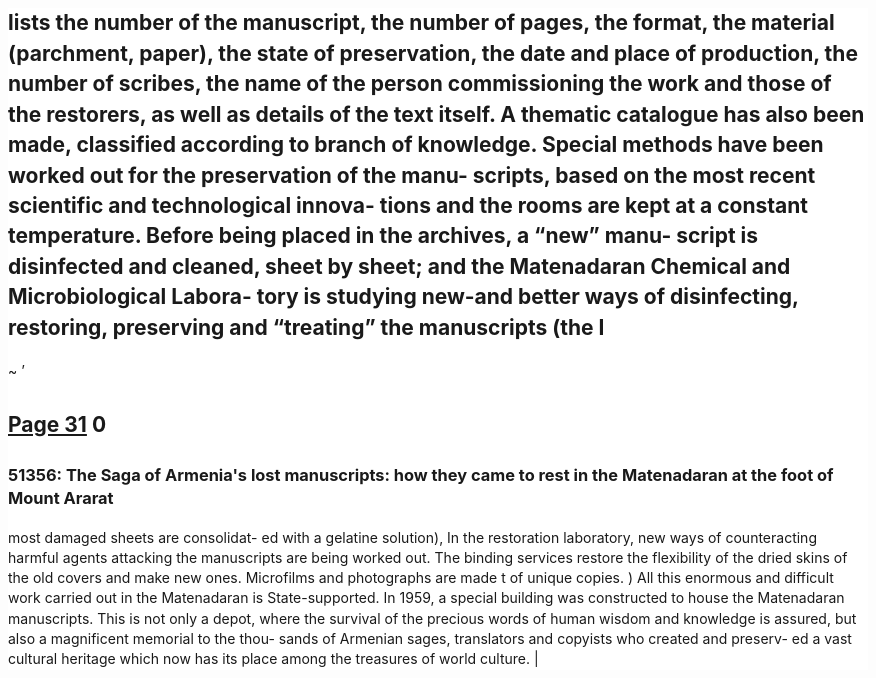 lists the number of the manuscript, 
the number of pages, the format, the 
material (parchment, paper), the state 
of preservation, the date and place of 
production, the number of scribes, 
the name of the person commissioning 
the work and those of the restorers, 
as well as details of the text itself. 
A thematic catalogue has also been 
made, classified according to branch 
of knowledge. 
Special methods have been worked 
out for the preservation of the manu- 
scripts, based on the most recent 
scientific and technological innova- 
tions and the rooms are kept at a 
constant temperature. Before being 
placed in the archives, a “new” manu- 
script is disinfected and cleaned, 
sheet by sheet; and the Matenadaran 
Chemical and Microbiological Labora- 
tory is studying new-and better ways 
of disinfecting, restoring, preserving 
and “treating” the manuscripts (the 
I 
- 
~ ’ 
  
   
 

## [Page 31](074890engo.pdf#page=31) 0

### 51356: The Saga of Armenia's lost manuscripts: how they came to rest in the Matenadaran at the foot of Mount Ararat

most damaged sheets are consolidat- 
ed with a gelatine solution), 
In the restoration laboratory, new 
ways of counteracting harmful agents 
attacking the manuscripts are being 
worked out. The binding services 
restore the flexibility of the dried skins 
of the old covers and make new ones. 
Microfilms and photographs are made t 
of unique copies. ) 
All this enormous and difficult work 
carried out in the Matenadaran is 
State-supported. In 1959, a special 
building was constructed to house the 
Matenadaran manuscripts. This is not 
only a depot, where the survival of 
the precious words of human wisdom 
and knowledge is assured, but also 
a magnificent memorial to the thou- 
sands of Armenian sages, translators 
and copyists who created and preserv- 
ed a vast cultural heritage which now 
has its place among the treasures of 
world culture. | 
  